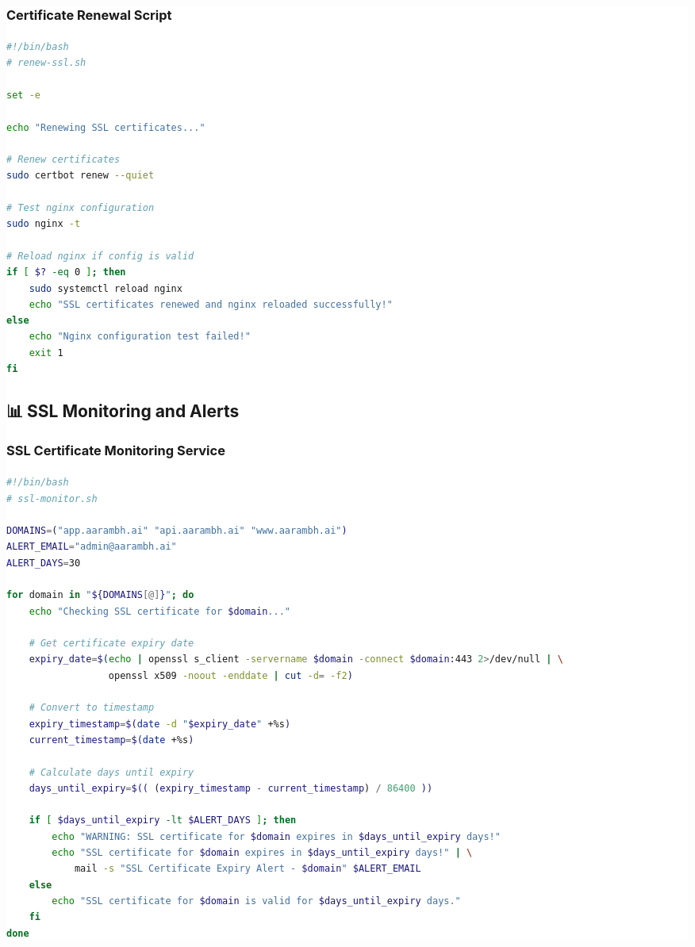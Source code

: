 ### **Certificate Renewal Script**
```bash
#!/bin/bash
# renew-ssl.sh

set -e

echo "Renewing SSL certificates..."

# Renew certificates
sudo certbot renew --quiet

# Test nginx configuration
sudo nginx -t

# Reload nginx if config is valid
if [ $? -eq 0 ]; then
    sudo systemctl reload nginx
    echo "SSL certificates renewed and nginx reloaded successfully!"
else
    echo "Nginx configuration test failed!"
    exit 1
fi
```

## 📊 **SSL Monitoring and Alerts**

### **SSL Certificate Monitoring Service**
```bash
#!/bin/bash
# ssl-monitor.sh

DOMAINS=("app.aarambh.ai" "api.aarambh.ai" "www.aarambh.ai")
ALERT_EMAIL="admin@aarambh.ai"
ALERT_DAYS=30

for domain in "${DOMAINS[@]}"; do
    echo "Checking SSL certificate for $domain..."
    
    # Get certificate expiry date
    expiry_date=$(echo | openssl s_client -servername $domain -connect $domain:443 2>/dev/null | \
                  openssl x509 -noout -enddate | cut -d= -f2)
    
    # Convert to timestamp
    expiry_timestamp=$(date -d "$expiry_date" +%s)
    current_timestamp=$(date +%s)
    
    # Calculate days until expiry
    days_until_expiry=$(( (expiry_timestamp - current_timestamp) / 86400 ))
    
    if [ $days_until_expiry -lt $ALERT_DAYS ]; then
        echo "WARNING: SSL certificate for $domain expires in $days_until_expiry days!"
        echo "SSL certificate for $domain expires in $days_until_expiry days!" | \
            mail -s "SSL Certificate Expiry Alert - $domain" $ALERT_EMAIL
    else
        echo "SSL certificate for $domain is valid for $days_until_expiry days."
    fi
done
```
